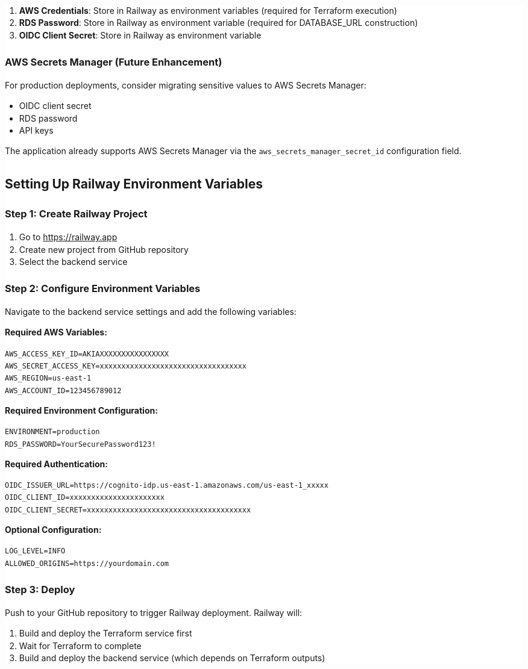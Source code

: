 1. **AWS Credentials**: Store in Railway as environment variables (required for Terraform execution)
2. **RDS Password**: Store in Railway as environment variable (required for DATABASE_URL construction)
3. **OIDC Client Secret**: Store in Railway as environment variable

### AWS Secrets Manager (Future Enhancement)
For production deployments, consider migrating sensitive values to AWS Secrets Manager:

- OIDC client secret
- RDS password
- API keys

The application already supports AWS Secrets Manager via the `aws_secrets_manager_secret_id` configuration field.

## Setting Up Railway Environment Variables

### Step 1: Create Railway Project
1. Go to https://railway.app
2. Create new project from GitHub repository
3. Select the backend service

### Step 2: Configure Environment Variables
Navigate to the backend service settings and add the following variables:

**Required AWS Variables:**
```
AWS_ACCESS_KEY_ID=AKIAXXXXXXXXXXXXXXXX
AWS_SECRET_ACCESS_KEY=xxxxxxxxxxxxxxxxxxxxxxxxxxxxxxxxxx
AWS_REGION=us-east-1
AWS_ACCOUNT_ID=123456789012
```

**Required Environment Configuration:**
```
ENVIRONMENT=production
RDS_PASSWORD=YourSecurePassword123!
```

**Required Authentication:**
```
OIDC_ISSUER_URL=https://cognito-idp.us-east-1.amazonaws.com/us-east-1_xxxxx
OIDC_CLIENT_ID=xxxxxxxxxxxxxxxxxxxxxx
OIDC_CLIENT_SECRET=xxxxxxxxxxxxxxxxxxxxxxxxxxxxxxxxxxxxxx
```

**Optional Configuration:**
```
LOG_LEVEL=INFO
ALLOWED_ORIGINS=https://yourdomain.com
```

### Step 3: Deploy
Push to your GitHub repository to trigger Railway deployment. Railway will:
1. Build and deploy the Terraform service first
2. Wait for Terraform to complete
3. Build and deploy the backend service (which depends on Terraform outputs)

